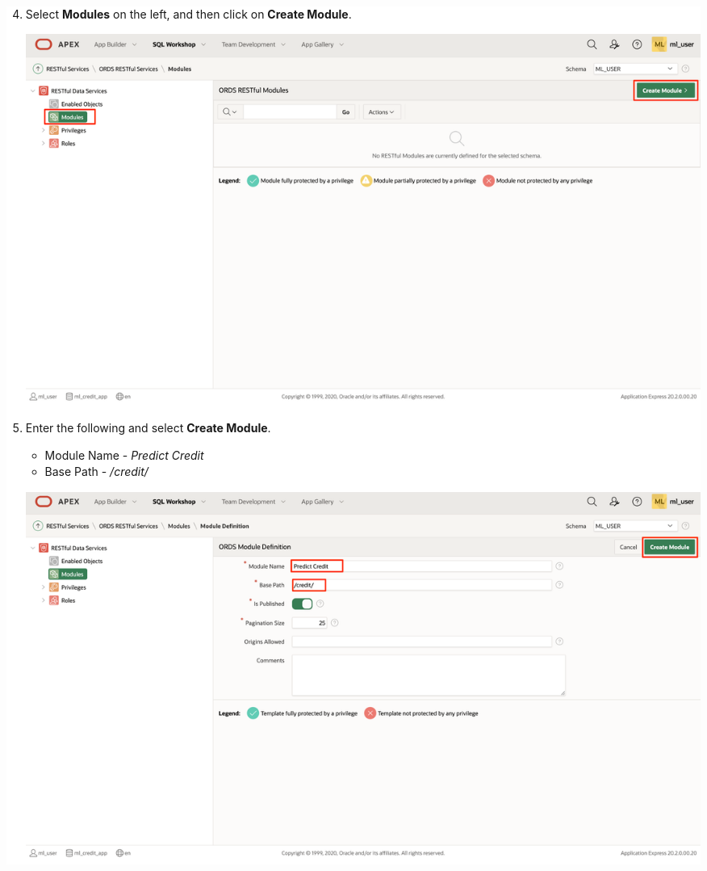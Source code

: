 4.  Select **Modules** on the left, and then click on **Create Module**.

    ![](./images/select-modules.png  " ")

5.  Enter the following and select **Create Module**.
    - Module Name - *Predict Credit*
    - Base Path - */credit/*

    ![](./images/create-module2.png  " ")
